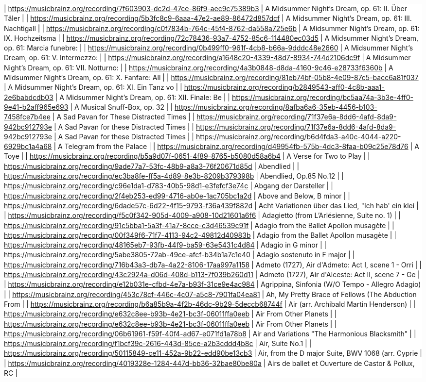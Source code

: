 | https://musicbrainz.org/recording/7f603903-dc2d-47ce-86f9-aec9c75389b3 | A Midsummer Night’s Dream, op. 61: II. Über Täler  |
| https://musicbrainz.org/recording/5b3fc8c9-6aaa-47e2-ae89-86472d857dcf | A Midsummer Night’s Dream, op. 61: III. Nachtigall |
| https://musicbrainz.org/recording/c0f7834b-764c-45f4-8762-da558a725e6b | A Midsummer Night’s Dream, op. 61: IX. Hochzeitsma |
| https://musicbrainz.org/recording/72c78436-93a7-4752-85c6-114480ec03d5 | A Midsummer Night’s Dream, op. 61: Marcia funebre: |
| https://musicbrainz.org/recording/0b499ff0-961f-4cb8-b66a-9dddc48e2660 | A Midsummer Night’s Dream, op. 61: V. Intermezzo:  |
| https://musicbrainz.org/recording/a1648c20-4339-48d7-8934-744d2106dc9f | A Midsummer Night’s Dream, op. 61: VII. Notturno:  |
| https://musicbrainz.org/recording/4a3b0848-d8da-4160-9c46-e28733f6360b | A Midsummer Night’s Dream, op. 61: X. Fanfare: All |
| https://musicbrainz.org/recording/81eb74bf-05b8-4e09-87c5-bacc6a81f037 | A Midsummer Night’s Dream, op. 61: XI. Ein Tanz vo |
| https://musicbrainz.org/recording/b2849543-aff0-4c8b-aaa1-2e6babdcdb03 | A Midsummer Night’s Dream, op. 61: XII. Finale: Be |
| https://musicbrainz.org/recording/bc5aa74a-3b3e-4ff0-9e41-b2aff965e693 | A Musical Snuff-Box, op. 32                        |
| https://musicbrainz.org/recording/8afba6a6-35eb-4456-b103-7458fce7b4ee | A Sad Pavan for These Distracted Times             |
| https://musicbrainz.org/recording/71f37e6a-8dd6-4afd-8da9-942bc912793e | A Sad Pavan for these Distracted Times             |
| https://musicbrainz.org/recording/71f37e6a-8dd6-4afd-8da9-942bc912793e | A Sad Pavan for these Distracted Times             |
| https://musicbrainz.org/recording/b6d4fda3-a40c-4044-a220-6929bc1a4a68 | A Telegram from the Palace                         |
| https://musicbrainz.org/recording/d49954fb-575b-4dc3-8faa-b09c25e78d76 | A Toye                                             |
| https://musicbrainz.org/recording/b5a9d07f-0651-4f89-8765-b5080d58a6b4 | A Verse for Two to Play                            |
| https://musicbrainz.org/recording/9ade77a7-53fc-48b9-a8a3-76f20671d85d | Abendlied                                          |
| https://musicbrainz.org/recording/ec3ba8fe-ff5a-4d89-8e3b-8209b379398b | Abendlied, Op.85 No.12                             |
| https://musicbrainz.org/recording/c96e1da1-d783-40b5-98d1-e3fefcf3e74c | Abgang der Darsteller                              |
| https://musicbrainz.org/recording/2f4eb253-ed99-4716-ab0e-1ac705bc1a2d | Above and Below, B minor                           |
| https://musicbrainz.org/recording/6dade57c-6d22-4f15-9793-f36a439f882d | Acht Variationen über das Lied, "Ich hab' ein klei |
| https://musicbrainz.org/recording/f5c0f342-905d-4009-a908-10d21601a6f6 | Adagietto (from L’Arlésienne, Suite no. 1)         |
| https://musicbrainz.org/recording/91c5bba1-5a3f-41a7-8cce-c3d46539c91f | Adagio from the Ballet Apollon musagète            |
| https://musicbrainz.org/recording/00f349f6-71f7-4113-94c2-49812d40983b | Adagio from the Ballet Apollon musagète            |
| https://musicbrainz.org/recording/48165eb7-93fb-44f9-ba59-63e5431c4d84 | Adagio in G minor                                  |
| https://musicbrainz.org/recording/5abe3805-72ab-49ce-afcf-b34b1a7c1e40 | Adagio sostenuto in F major                        |
| https://musicbrainz.org/recording/716b43a3-db7a-4a22-8106-17aa997a1158 | Admeto (1727), Air d'Admeto: Act I, scene 1 - Orri |
| https://musicbrainz.org/recording/43c2924a-d06d-408d-b113-7f039b260d11 | Admeto (1727), Air d'Alceste: Act II, scene 7 - Ge |
| https://musicbrainz.org/recording/e12b031e-cfbd-4e7a-b93f-31ce9e4ac984 | Agrippina, Sinfonia (W/O Tempo - Allegro Adagio)   |
| https://musicbrainz.org/recording/453c78cf-446c-4c07-a5c8-7901fa04ea81 | Ah, My Pretty Brace of Fellows (The Abduction From |
| https://musicbrainz.org/recording/b6a85b9a-4f2b-46dc-9b29-5deccb68744f | Air (arr. Archibald Martin Henderson)              |
| https://musicbrainz.org/recording/e632c8ee-b93b-4e21-bc3f-06011ffa0eeb | Air From Other Planets                             |
| https://musicbrainz.org/recording/e632c8ee-b93b-4e21-bc3f-06011ffa0eeb | Air From Other Planets                             |
| https://musicbrainz.org/recording/06b61961-f59f-40f4-ad67-e071fd1a78b8 | Air and Variations "The Harmonious Blacksmith"     |
| https://musicbrainz.org/recording/f1bcf39c-2616-443d-85ce-a2b3cddd4b8c | Air, Suite No.1                                    |
| https://musicbrainz.org/recording/50115849-ce11-452a-9b22-edd90be13cb3 | Air, from the D major Suite, BWV 1068 (arr. Cyprie |
| https://musicbrainz.org/recording/4019328e-1284-447d-bb36-32bae80be80a | Airs de ballet et Ouverture de Castor & Pollux, RC |
